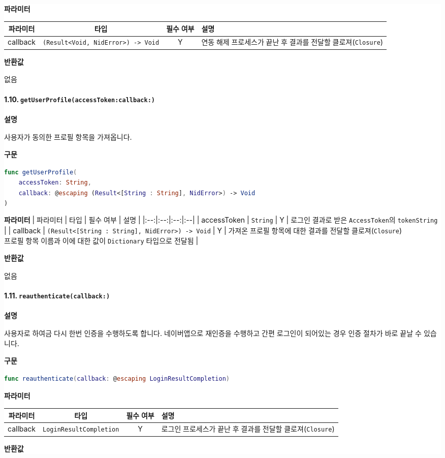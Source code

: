 **파라미터**

| 파라미터 | 타입 | 필수 여부 | 설명 |
|:--:|:--:|:--:|:--|
| callback | `(Result<Void, NidError>) -> Void` | Y | 연동 해제 프로세스가 끝난 후 결과를 전달할 클로져(`Closure`) |

**반환값**

없음



#### 1.10. `getUserProfile(accessToken:callback:)`

**설명**

사용자가 동의한 프로필 항목을 가져옵니다.

**구문**

```Swift
func getUserProfile(
    accessToken: String,
    callback: @escaping (Result<[String : String], NidError>) -> Void
)
```

**파라미터**
| 파라미터 | 타입 | 필수 여부 | 설명 |
|:--:|:--:|:--:|:--|
| accessToken | `String` | Y | 로그인 결과로 받은  `AccessToken`의 `tokenString` |
| callback | `(Result<[String : String], NidError>) -> Void` | Y | 가져온 프로필 항목에 대한 결과를 전달할 클로져(`Closure`)<br />프로필 항목 이름과 이에 대한 값이 `Dictionary` 타입으로 전달됨 |

**반환값**

없음



#### 1.11. `reauthenticate(callback:)`

**설명**

사용자로 하여금 다시 한번 인증을 수행하도록 합니다. 네이버앱으로 재인증을 수행하고 간편 로그인이 되어있는 경우 인증 절차가 바로 끝날 수 있습니다. 



**구문**

```Swift
func reauthenticate(callback: @escaping LoginResultCompletion)
```

**파라미터**

| 파라미터 | 타입 | 필수 여부 | 설명 |
|:--:|:--:|:--:|:--|
| callback | `LoginResultCompletion` | Y | 로그인 프로세스가 끝난 후 결과를 전달할 클로져(`Closure`) |

**반환값**
